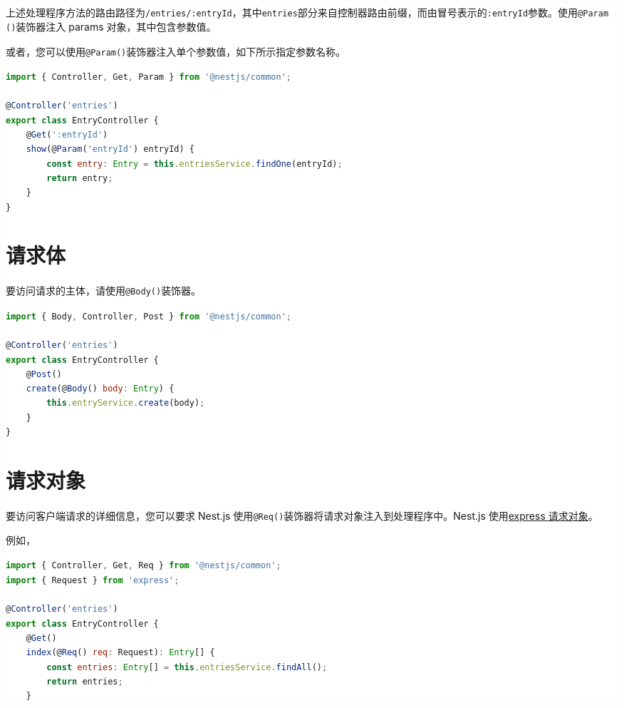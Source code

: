 上述处理程序方法的路由路径为`/entries/:entryId`，其中`entries`部分来自控制器路由前缀，而由冒号表示的`:entryId`参数。使用`@Param()`装饰器注入 params 对象，其中包含参数值。

或者，您可以使用`@Param()`装饰器注入单个参数值，如下所示指定参数名称。

```js
import { Controller, Get, Param } from '@nestjs/common';

@Controller('entries')
export class EntryController {
    @Get(':entryId')
    show(@Param('entryId') entryId) {
        const entry: Entry = this.entriesService.findOne(entryId);
        return entry;
    }
}

```

# 请求体

要访问请求的主体，请使用`@Body()`装饰器。

```js
import { Body, Controller, Post } from '@nestjs/common';

@Controller('entries')
export class EntryController {
    @Post()
    create(@Body() body: Entry) {
        this.entryService.create(body);
    }
}

```

# 请求对象

要访问客户端请求的详细信息，您可以要求 Nest.js 使用`@Req()`装饰器将请求对象注入到处理程序中。Nest.js 使用[express 请求对象](http://expressjs.com/en/api.html#req)。

例如，

```js
import { Controller, Get, Req } from '@nestjs/common';
import { Request } from 'express';

@Controller('entries')
export class EntryController {
    @Get()
    index(@Req() req: Request): Entry[] {
        const entries: Entry[] = this.entriesService.findAll();
        return entries;
    }

```
